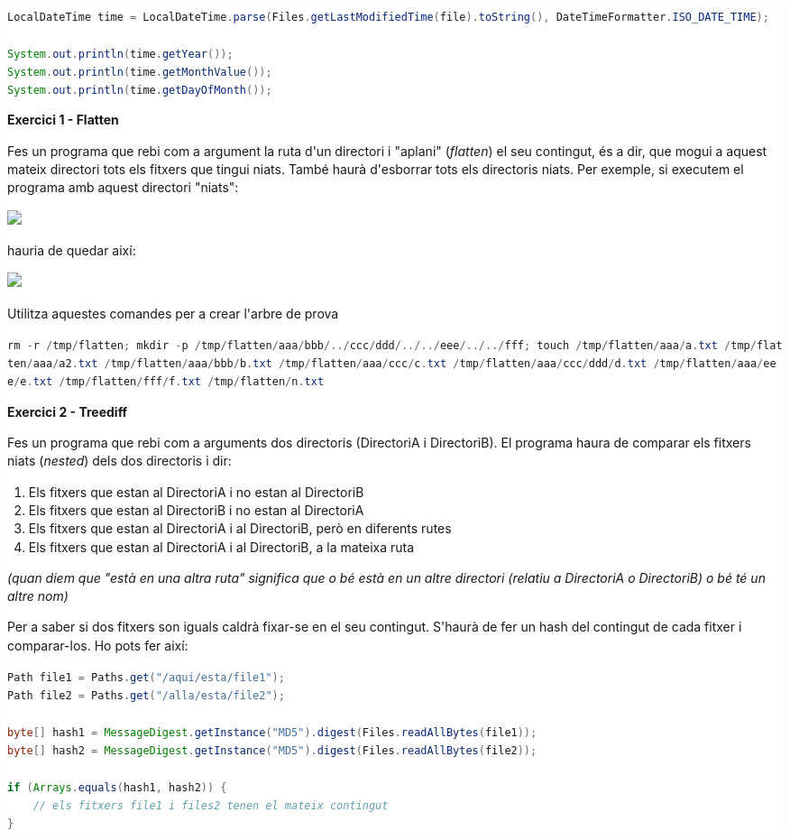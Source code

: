```java
LocalDateTime time = LocalDateTime.parse(Files.getLastModifiedTime(file).toString(), DateTimeFormatter.ISO_DATE_TIME);

System.out.println(time.getYear());
System.out.println(time.getMonthValue());
System.out.println(time.getDayOfMonth());
```

**Exercici 1 - Flatten**

Fes un programa que rebi com a argument la ruta d'un directori i "aplani" (_flatten_) el seu contingut, és a dir, que mogui a aquest mateix directori tots els fitxers que tingui niats. També haurà d'esborrar tots els directoris niats. Per exemple, si executem el programa amb aquest directori "niats":

![](https://i.imgur.com/3mRbl6P.png)

hauria de quedar així:

![](https://i.imgur.com/LV9Gv42.png)

Utilitza aquestes comandes per a crear l'arbre de prova

```java
rm -r /tmp/flatten; mkdir -p /tmp/flatten/aaa/bbb/../ccc/ddd/../../eee/../../fff; touch /tmp/flatten/aaa/a.txt /tmp/flatten/aaa/a2.txt /tmp/flatten/aaa/bbb/b.txt /tmp/flatten/aaa/ccc/c.txt /tmp/flatten/aaa/ccc/ddd/d.txt /tmp/flatten/aaa/eee/e.txt /tmp/flatten/fff/f.txt /tmp/flatten/n.txt
```

**Exercici 2 - Treediff**

Fes un programa que rebi com a arguments dos directoris (DirectoriA i DirectoriB). El programa haura de comparar els fitxers niats (_nested_) dels dos directoris i dir:

1.  Els fitxers que estan al DirectoriA i no estan al DirectoriB
2.  Els fitxers que estan al DirectoriB i no estan al DirectoriA
3.  Els fitxers que estan al DirectoriA i al DirectoriB, però en diferents rutes
4.  Els fitxers que estan al DirectoriA i al DirectoriB, a la mateixa ruta

_(quan diem que "està en una altra ruta" significa que o bé està en un altre directori (relatiu a DirectoriA o DirectoriB) o bé té un altre nom)_

Per a saber si dos fitxers son iguals caldrà fixar-se en el seu contingut. S'haurà de fer un hash del contingut de cada fitxer i comparar-los. Ho pots fer així:

```java
Path file1 = Paths.get("/aqui/esta/file1");
Path file2 = Paths.get("/alla/esta/file2");

byte[] hash1 = MessageDigest.getInstance("MD5").digest(Files.readAllBytes(file1));
byte[] hash2 = MessageDigest.getInstance("MD5").digest(Files.readAllBytes(file2));

if (Arrays.equals(hash1, hash2)) {
    // els fitxers file1 i files2 tenen el mateix contingut
}
```
